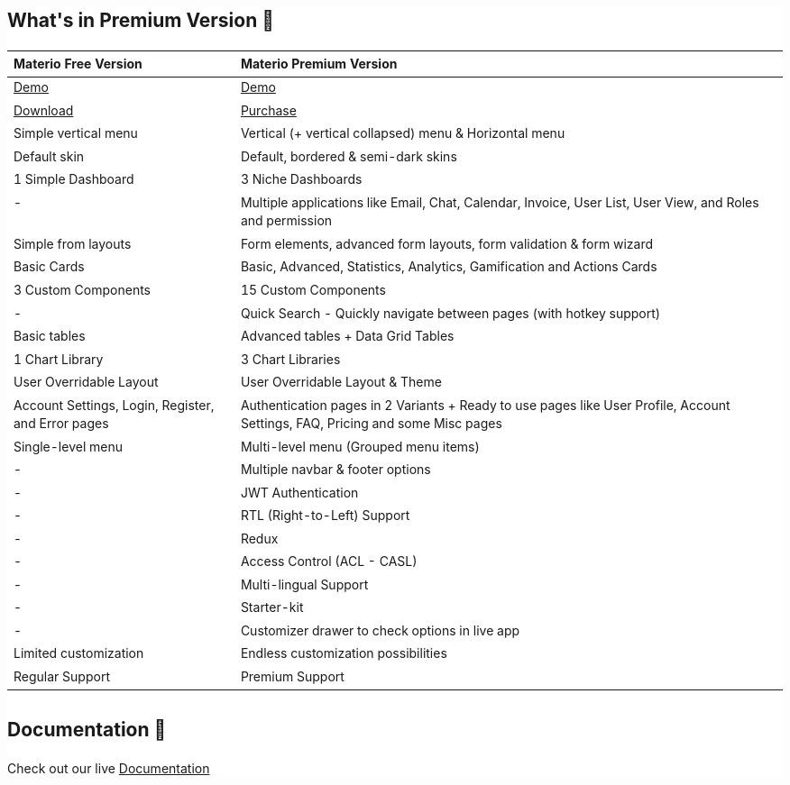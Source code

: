 ## What's in Premium Version 💎

| Materio Free Version | Materio Premium Version |
| :------------------- | :---------------------- |
| [Demo](https://demos.themeselection.com/materio-mui-react-nextjs-admin-template-free/) | [Demo](https://demos.themeselection.com/materio-mui-react-nextjs-admin-template/landing/)                |
| [Download](https://themeselection.com/products/materio-free-mui-react-nextjs-admin-template/) | [Purchase](https://themeselection.com/products/materio-mui-react-nextjs-admin-template/) |
| Simple vertical menu | Vertical (+ vertical collapsed) menu & Horizontal menu |
| Default skin | Default, bordered & semi-dark skins |
| 1 Simple Dashboard | 3 Niche Dashboards |
| - | Multiple applications like Email, Chat, Calendar, Invoice, User List, User View, and Roles and permission |
| Simple from layouts | Form elements, advanced form layouts, form validation & form wizard |
| Basic Cards | Basic, Advanced, Statistics, Analytics, Gamification and Actions Cards |
| 3 Custom Components | 15 Custom Components |
| - | Quick Search - Quickly navigate between pages (with hotkey support) |
| Basic tables | Advanced tables + Data Grid Tables |
| 1 Chart Library | 3 Chart Libraries |
| User Overridable Layout | User Overridable Layout & Theme |
| Account Settings, Login, Register, and Error pages | Authentication pages in 2 Variants + Ready to use pages like User Profile, Account Settings, FAQ, Pricing and some Misc pages |
| Single-level menu | Multi-level menu (Grouped menu items) |
| - | Multiple navbar & footer options |
| - | JWT Authentication |
| - | RTL (Right-to-Left) Support |
| - | Redux |
| - | Access Control (ACL - CASL) |
| - | Multi-lingual Support |
| - | Starter-kit |
| - | Customizer drawer to check options in live app |
| Limited customization | Endless customization possibilities |
| Regular Support | Premium Support |

## Documentation 📜

Check out our live [Documentation](https://demos.themeselection.com/materio-mui-react-nextjs-admin-template/documentation/)
